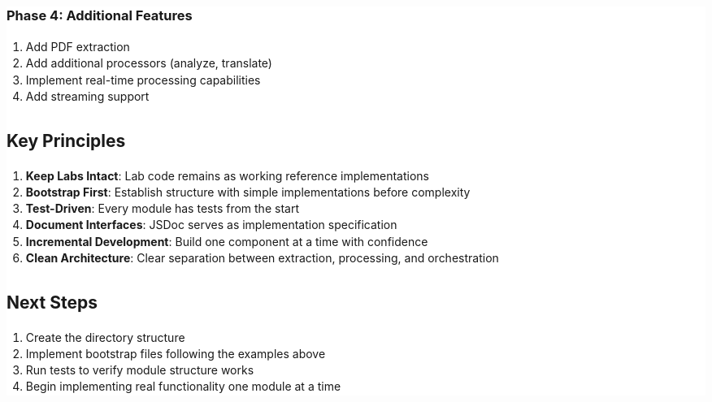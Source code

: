 ### Phase 4: Additional Features
1. Add PDF extraction
2. Add additional processors (analyze, translate)
3. Implement real-time processing capabilities
4. Add streaming support

## Key Principles

1. **Keep Labs Intact**: Lab code remains as working reference implementations
2. **Bootstrap First**: Establish structure with simple implementations before complexity
3. **Test-Driven**: Every module has tests from the start
4. **Document Interfaces**: JSDoc serves as implementation specification
5. **Incremental Development**: Build one component at a time with confidence
6. **Clean Architecture**: Clear separation between extraction, processing, and orchestration

## Next Steps

1. Create the directory structure
2. Implement bootstrap files following the examples above
3. Run tests to verify module structure works
4. Begin implementing real functionality one module at a time